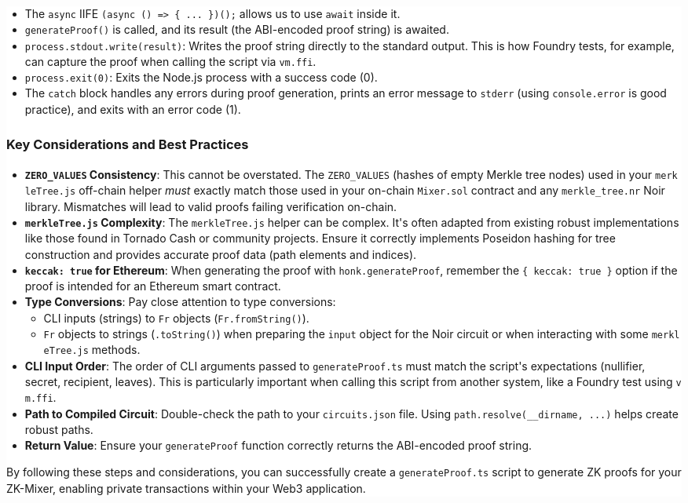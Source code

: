 *   The `async` IIFE `(async () => { ... })();` allows us to use `await` inside it.
*   `generateProof()` is called, and its result (the ABI-encoded proof string) is awaited.
*   `process.stdout.write(result)`: Writes the proof string directly to the standard output. This is how Foundry tests, for example, can capture the proof when calling the script via `vm.ffi`.
*   `process.exit(0)`: Exits the Node.js process with a success code (0).
*   The `catch` block handles any errors during proof generation, prints an error message to `stderr` (using `console.error` is good practice), and exits with an error code (1).

### Key Considerations and Best Practices

*   **`ZERO_VALUES` Consistency**: This cannot be overstated. The `ZERO_VALUES` (hashes of empty Merkle tree nodes) used in your `merkleTree.js` off-chain helper *must* exactly match those used in your on-chain `Mixer.sol` contract and any `merkle_tree.nr` Noir library. Mismatches will lead to valid proofs failing verification on-chain.
*   **`merkleTree.js` Complexity**: The `merkleTree.js` helper can be complex. It's often adapted from existing robust implementations like those found in Tornado Cash or community projects. Ensure it correctly implements Poseidon hashing for tree construction and provides accurate proof data (path elements and indices).
*   **`keccak: true` for Ethereum**: When generating the proof with `honk.generateProof`, remember the `{ keccak: true }` option if the proof is intended for an Ethereum smart contract.
*   **Type Conversions**: Pay close attention to type conversions:
    *   CLI inputs (strings) to `Fr` objects (`Fr.fromString()`).
    *   `Fr` objects to strings (`.toString()`) when preparing the `input` object for the Noir circuit or when interacting with some `merkleTree.js` methods.
*   **CLI Input Order**: The order of CLI arguments passed to `generateProof.ts` must match the script's expectations (nullifier, secret, recipient, leaves). This is particularly important when calling this script from another system, like a Foundry test using `vm.ffi`.
*   **Path to Compiled Circuit**: Double-check the path to your `circuits.json` file. Using `path.resolve(__dirname, ...)` helps create robust paths.
*   **Return Value**: Ensure your `generateProof` function correctly returns the ABI-encoded proof string.

By following these steps and considerations, you can successfully create a `generateProof.ts` script to generate ZK proofs for your ZK-Mixer, enabling private transactions within your Web3 application.